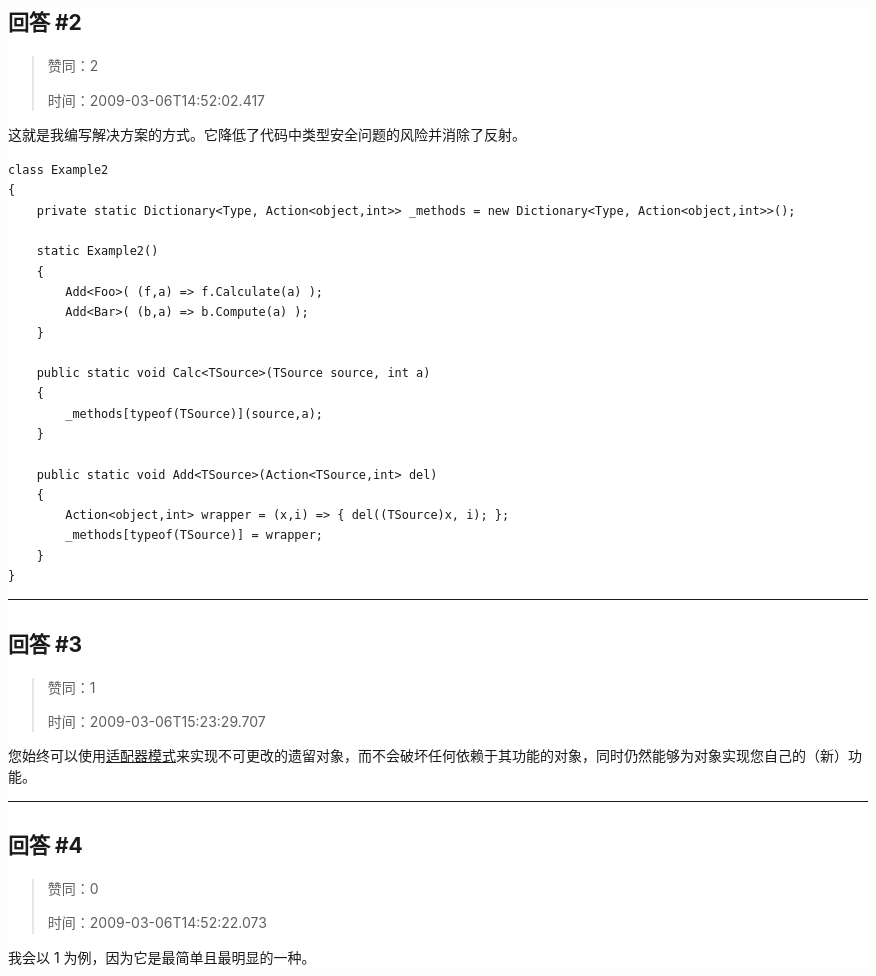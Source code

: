 ## 回答 #2

> 赞同：2
> 
> 时间：2009-03-06T14:52:02.417

这就是我编写解决方案的方式。它降低了代码中类型安全问题的风险并消除了反射。

```
class Example2
{
    private static Dictionary<Type, Action<object,int>> _methods = new Dictionary<Type, Action<object,int>>();

    static Example2()
    {
        Add<Foo>( (f,a) => f.Calculate(a) );
        Add<Bar>( (b,a) => b.Compute(a) );
    }

    public static void Calc<TSource>(TSource source, int a)
    {
        _methods[typeof(TSource)](source,a);
    }

    public static void Add<TSource>(Action<TSource,int> del) 
    {
        Action<object,int> wrapper = (x,i) => { del((TSource)x, i); }; 
        _methods[typeof(TSource)] = wrapper;
    }
} 
```

* * *

## 回答 #3

> 赞同：1
> 
> 时间：2009-03-06T15:23:29.707

您始终可以使用[适配器模式](http://www.dofactory.com/Patterns/PatternAdapter.aspx)来实现不可更改的遗留对象，而不会破坏任何依赖于其功能的对象，同时仍然能够为对象实现您自己的（新）功能。

* * *

## 回答 #4

> 赞同：0
> 
> 时间：2009-03-06T14:52:22.073

我会以 1 为例，因为它是最简单且最明显的一种。
